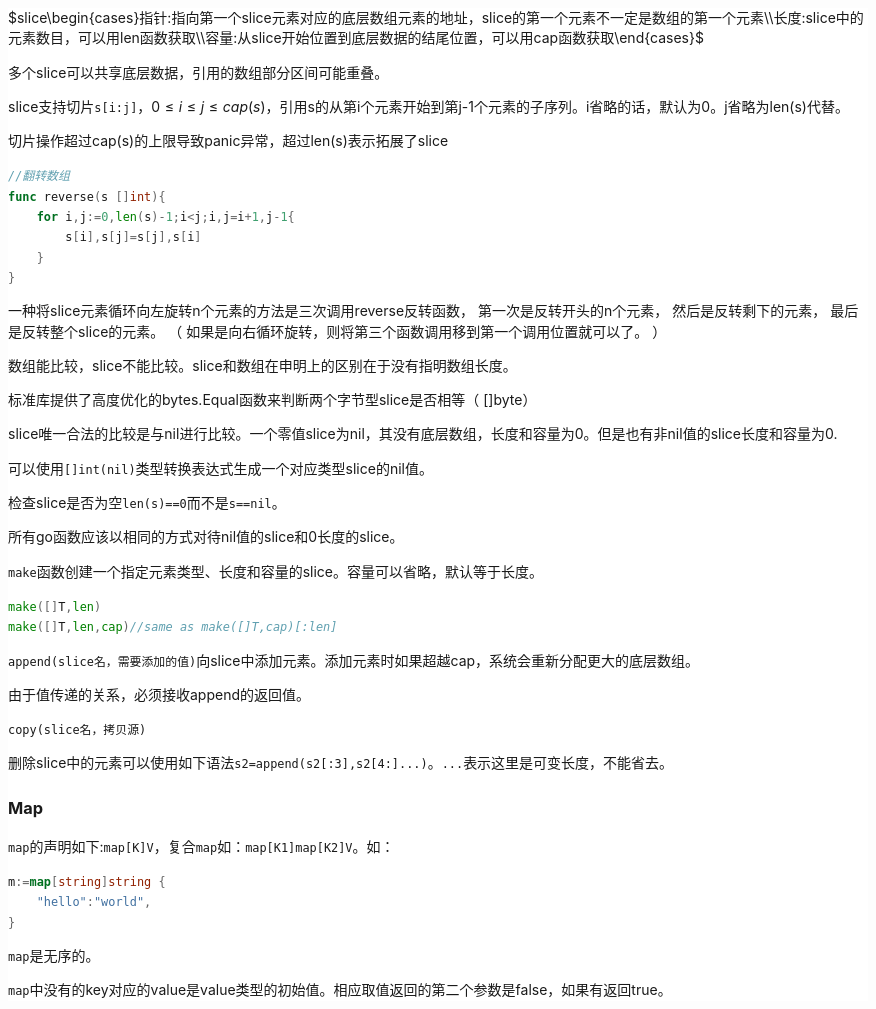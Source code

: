 $slice\begin{cases}指针:指向第一个slice元素对应的底层数组元素的地址，slice的第一个元素不一定是数组的第一个元素\\长度:slice中的元素数目，可以用len函数获取\\容量:从slice开始位置到底层数据的结尾位置，可以用cap函数获取\end{cases}$

多个slice可以共享底层数据，引用的数组部分区间可能重叠。

slice支持切片`s[i:j]`，$0\leq i\leq j \leq cap(s)$，引用s的从第i个元素开始到第j-1个元素的子序列。i省略的话，默认为0。j省略为len(s)代替。

切片操作超过cap(s)的上限导致panic异常，超过len(s)表示拓展了slice

```go
//翻转数组
func reverse(s []int){
    for i,j:=0,len(s)-1;i<j;i,j=i+1,j-1{
        s[i],s[j]=s[j],s[i]
    }
}
```

一种将slice元素循环向左旋转n个元素的方法是三次调用reverse反转函数， 第一次是反转开头的n个元素， 然后是反转剩下的元素， 最后是反转整个slice的元素。 （ 如果是向右循环旋转，则将第三个函数调用移到第一个调用位置就可以了。 ）

数组能比较，slice不能比较。slice和数组在申明上的区别在于没有指明数组长度。

标准库提供了高度优化的bytes.Equal函数来判断两个字节型slice是否相等（ []byte）

slice唯一合法的比较是与nil进行比较。一个零值slice为nil，其没有底层数组，长度和容量为0。但是也有非nil值的slice长度和容量为0.

可以使用`[]int(nil)`类型转换表达式生成一个对应类型slice的nil值。

检查slice是否为空`len(s)==0`而不是`s==nil`。

所有go函数应该以相同的方式对待nil值的slice和0长度的slice。

`make`函数创建一个指定元素类型、长度和容量的slice。容量可以省略，默认等于长度。

```go
make([]T,len)
make([]T,len,cap)//same as make([]T,cap)[:len]
```

`append(slice名，需要添加的值)`向slice中添加元素。添加元素时如果超越cap，系统会重新分配更大的底层数组。

由于值传递的关系，必须接收append的返回值。

`copy(slice名，拷贝源)`

删除slice中的元素可以使用如下语法`s2=append(s2[:3],s2[4:]...)`。`...`表示这里是可变长度，不能省去。

### Map

`map`的声明如下:`map[K]V`，复合`map`如：`map[K1]map[K2]V`。如：

```go
m:=map[string]string {
    "hello":"world",
}
```

`map`是无序的。

`map`中没有的key对应的value是value类型的初始值。相应取值返回的第二个参数是false，如果有返回true。
